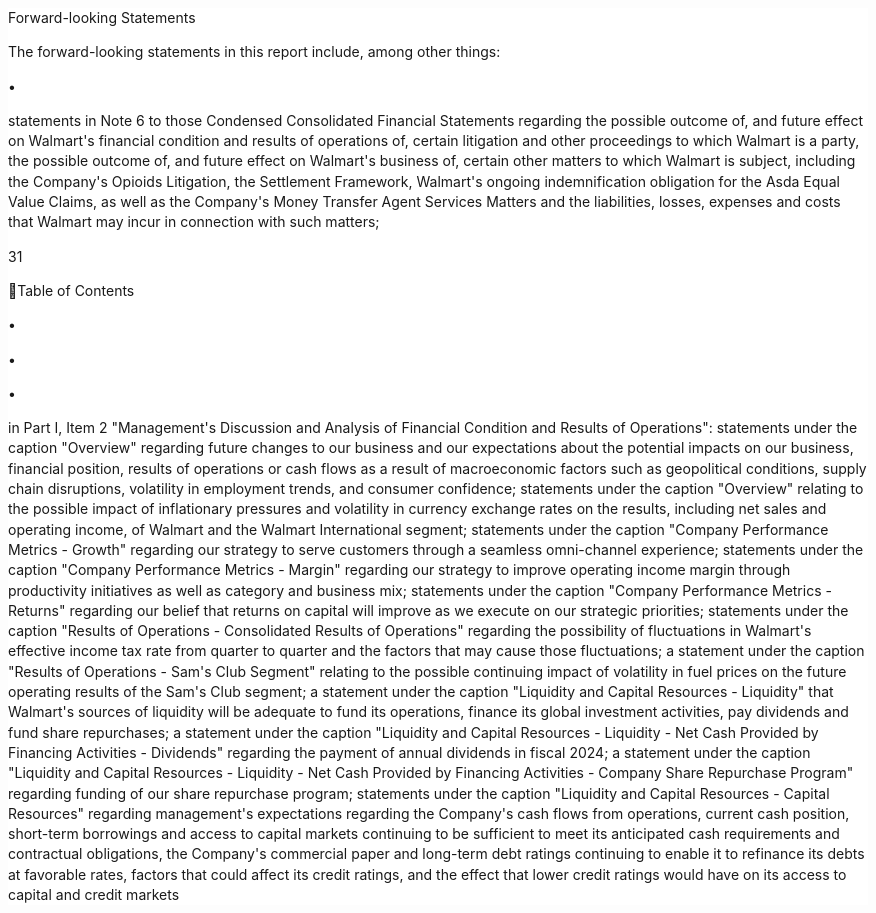 Forward-looking Statements

The forward-looking statements in this report include, among other things:

•

statements in Note 6 to those Condensed Consolidated Financial Statements regarding the possible outcome of, and future effect on Walmart's
financial condition and results of operations of, certain litigation and other proceedings to which Walmart is a party, the possible outcome of, and
future effect on Walmart's business of, certain other matters to which Walmart is subject, including the Company's Opioids Litigation, the Settlement
Framework, Walmart's ongoing indemnification obligation for the Asda Equal Value Claims, as well as the Company's Money Transfer Agent Services
Matters and the liabilities, losses, expenses and costs that Walmart may incur in connection with such matters;

31

Table of Contents

•

•

•

in Part I, Item 2 "Management's Discussion and Analysis of Financial Condition and Results of Operations": statements under the caption "Overview"
regarding future changes to our business and our expectations about the potential impacts on our business, financial position, results of operations or
cash flows as a result of macroeconomic factors such as geopolitical conditions, supply chain disruptions, volatility in employment trends, and
consumer confidence; statements under the caption "Overview" relating to the possible impact of inflationary pressures and volatility in currency
exchange rates on the results, including net sales and operating income, of Walmart and the Walmart International segment; statements under the
caption "Company Performance Metrics - Growth" regarding our strategy to serve customers through a seamless omni-channel experience; statements
under the caption "Company Performance Metrics - Margin" regarding our strategy to improve operating income margin through productivity
initiatives as well as category and business mix; statements under the caption "Company Performance Metrics - Returns" regarding our belief that
returns on capital will improve as we execute on our strategic priorities; statements under the caption "Results of Operations - Consolidated Results of
Operations" regarding the possibility of fluctuations in Walmart's effective income tax rate from quarter to quarter and the factors that may cause those
fluctuations; a statement under the caption "Results of Operations - Sam's Club Segment" relating to the possible continuing impact of volatility in
fuel prices on the future operating results of the Sam's Club segment; a statement under the caption "Liquidity and Capital Resources - Liquidity" that
Walmart's sources of liquidity will be adequate to fund its operations, finance its global investment activities, pay dividends and fund share
repurchases; a statement under the caption "Liquidity and Capital Resources - Liquidity - Net Cash Provided by Financing Activities - Dividends"
regarding the payment of annual dividends in fiscal 2024; a statement under the caption "Liquidity and Capital Resources - Liquidity - Net Cash
Provided by Financing Activities - Company Share Repurchase Program" regarding funding of our share repurchase program; statements under the
caption "Liquidity and Capital Resources - Capital Resources" regarding management's expectations regarding the Company's cash flows from
operations, current cash position, short-term borrowings and access to capital markets continuing to be sufficient to meet its anticipated cash
requirements and contractual obligations, the Company's commercial paper and long-term debt ratings continuing to enable it to refinance its debts at
favorable rates, factors that could affect its credit ratings, and the effect that lower credit ratings would have on its access to capital and credit markets